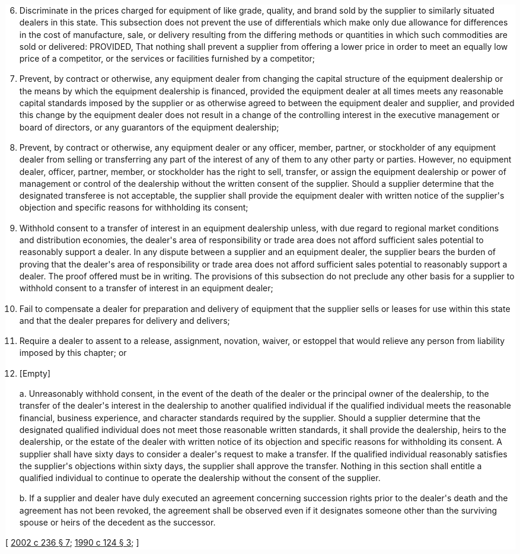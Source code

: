 6. Discriminate in the prices charged for equipment of like grade, quality, and brand sold by the supplier to similarly situated dealers in this state. This subsection does not prevent the use of differentials which make only due allowance for differences in the cost of manufacture, sale, or delivery resulting from the differing methods or quantities in which such commodities are sold or delivered: PROVIDED, That nothing shall prevent a supplier from offering a lower price in order to meet an equally low price of a competitor, or the services or facilities furnished by a competitor;

7. Prevent, by contract or otherwise, any equipment dealer from changing the capital structure of the equipment dealership or the means by which the equipment dealership is financed, provided the equipment dealer at all times meets any reasonable capital standards imposed by the supplier or as otherwise agreed to between the equipment dealer and supplier, and provided this change by the equipment dealer does not result in a change of the controlling interest in the executive management or board of directors, or any guarantors of the equipment dealership;

8. Prevent, by contract or otherwise, any equipment dealer or any officer, member, partner, or stockholder of any equipment dealer from selling or transferring any part of the interest of any of them to any other party or parties. However, no equipment dealer, officer, partner, member, or stockholder has the right to sell, transfer, or assign the equipment dealership or power of management or control of the dealership without the written consent of the supplier. Should a supplier determine that the designated transferee is not acceptable, the supplier shall provide the equipment dealer with written notice of the supplier's objection and specific reasons for withholding its consent;

9. Withhold consent to a transfer of interest in an equipment dealership unless, with due regard to regional market conditions and distribution economies, the dealer's area of responsibility or trade area does not afford sufficient sales potential to reasonably support a dealer. In any dispute between a supplier and an equipment dealer, the supplier bears the burden of proving that the dealer's area of responsibility or trade area does not afford sufficient sales potential to reasonably support a dealer. The proof offered must be in writing. The provisions of this subsection do not preclude any other basis for a supplier to withhold consent to a transfer of interest in an equipment dealer;

10. Fail to compensate a dealer for preparation and delivery of equipment that the supplier sells or leases for use within this state and that the dealer prepares for delivery and delivers;

11. Require a dealer to assent to a release, assignment, novation, waiver, or estoppel that would relieve any person from liability imposed by this chapter; or

12. [Empty]

    a.  Unreasonably withhold consent, in the event of the death of the dealer or the principal owner of the dealership, to the transfer of the dealer's interest in the dealership to another qualified individual if the qualified individual meets the reasonable financial, business experience, and character standards required by the supplier. Should a supplier determine that the designated qualified individual does not meet those reasonable written standards, it shall provide the dealership, heirs to the dealership, or the estate of the dealer with written notice of its objection and specific reasons for withholding its consent. A supplier shall have sixty days to consider a dealer's request to make a transfer. If the qualified individual reasonably satisfies the supplier's objections within sixty days, the supplier shall approve the transfer. Nothing in this section shall entitle a qualified individual to continue to operate the dealership without the consent of the supplier.

    b.  If a supplier and dealer have duly executed an agreement concerning succession rights prior to the dealer's death and the agreement has not been revoked, the agreement shall be observed even if it designates someone other than the surviving spouse or heirs of the decedent as the successor.

\[ [2002 c 236 § 7](http://lawfilesext.leg.wa.gov/biennium/2001-02/Pdf/Bills/Session%20Laws/House/2893-S.SL.pdf?cite=2002%20c%20236%20§%207); [1990 c 124 § 3](http://leg.wa.gov/CodeReviser/documents/sessionlaw/1990c124.pdf?cite=1990%20c%20124%20§%203); \]
